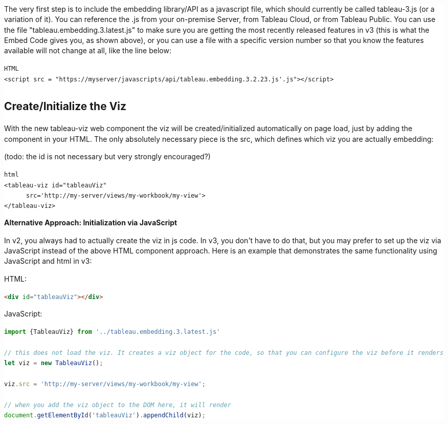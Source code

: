 The very first step is to include the embedding library/API as a javascript file, which should currently be called tableau-3.js (or a variation of it). You can reference the .js from your on-premise Server, from Tableau Cloud, or from Tableau Public. You can use the file "tableau.embedding.3.latest.js" to make sure you are getting the most recently released features in v3 (this is what the Embed Code gives you, as shown above), or you can use a file with a specific version number so that you know the features available will not change at all, like the line below:

```
HTML
<script src = "https://myserver/javascripts/api/tableau.embedding.3.2.23.js'.js"></script>

```

## Create/Initialize the Viz

With the new tableau-viz web component the viz will be created/initialized automatically on page load, just by adding the component in your HTML. The only absolutely necessary piece is the src, which defines which viz you are actually embedding:

(todo: the id is not necessary but very strongly encouraged?)

```
html
<tableau-viz id="tableauViz" 
      src='http://my-server/views/my-workbook/my-view'>
</tableau-viz>
```



**Alternative Approach: Initialization via JavaScript**

In v2, you always had to actually create the viz in js code. In v3, you don't have to do that, but you may prefer to set up the viz via JavaScript instead of the above HTML <tableau-viz> component approach. Here is an example that demonstrates the same functionality using JavaScript and html in v3:

HTML:

```html
<div id="tableauViz"></div>
```


JavaScript:

```javascript
import {TableauViz} from '../tableau.embedding.3.latest.js'

// this does not load the viz. It creates a viz object for the code, so that you can configure the viz before it renders
let viz = new TableauViz();

viz.src = 'http://my-server/views/my-workbook/my-view';
    
// when you add the viz object to the DOM here, it will render
document.getElementById('tableauViz').appendChild(viz); 
```
